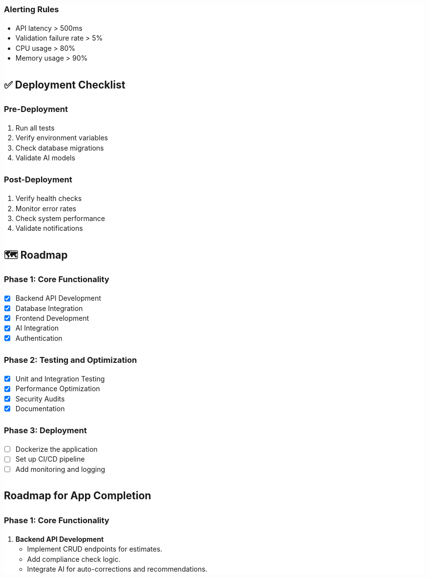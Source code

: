 ### Alerting Rules
- API latency > 500ms
- Validation failure rate > 5%
- CPU usage > 80%
- Memory usage > 90%

## ✅ Deployment Checklist

### Pre-Deployment
1. Run all tests
2. Verify environment variables
3. Check database migrations
4. Validate AI models

### Post-Deployment
1. Verify health checks
2. Monitor error rates
3. Check system performance
4. Validate notifications

## 🗺️ Roadmap

### Phase 1: Core Functionality
- [x] Backend API Development
- [x] Database Integration
- [x] Frontend Development
- [x] AI Integration
- [x] Authentication

### Phase 2: Testing and Optimization
- [x] Unit and Integration Testing
- [x] Performance Optimization
- [x] Security Audits
- [x] Documentation

### Phase 3: Deployment
- [ ] Dockerize the application
- [ ] Set up CI/CD pipeline
- [ ] Add monitoring and logging

## **Roadmap for App Completion**

### **Phase 1: Core Functionality**
1. **Backend API Development**
   - Implement CRUD endpoints for estimates.
   - Add compliance check logic.
   - Integrate AI for auto-corrections and recommendations.
